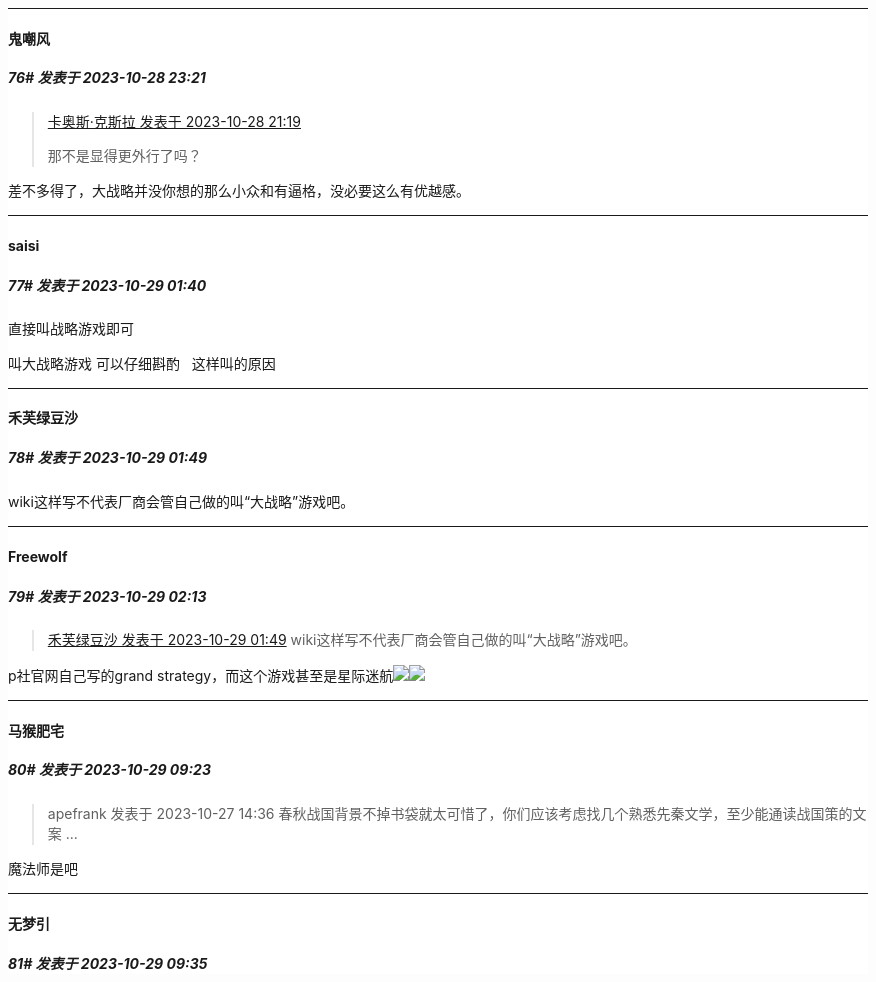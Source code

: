 
*****

####  鬼嘲风  
##### 76#       发表于 2023-10-28 23:21

<blockquote><a href="httphttps://bbs.saraba1st.com/2b/forum.php?mod=redirect&amp;goto=findpost&amp;pid=62862268&amp;ptid=2158345" target="_blank">卡奥斯·克斯拉 发表于 2023-10-28 21:19</a>

那不是显得更外行了吗？</blockquote>
差不多得了，大战略并没你想的那么小众和有逼格，没必要这么有优越感。


*****

####  saisi  
##### 77#       发表于 2023-10-29 01:40

直接叫战略游戏即可

叫大战略游戏 可以仔细斟酌   这样叫的原因


*****

####  禾芙绿豆沙  
##### 78#       发表于 2023-10-29 01:49

wiki这样写不代表厂商会管自己做的叫“大战略”游戏吧。


*****

####  Freewolf  
##### 79#       发表于 2023-10-29 02:13

<blockquote><a href="httphttps://bbs.saraba1st.com/2b/forum.php?mod=redirect&amp;goto=findpost&amp;pid=62864247&amp;ptid=2158345" target="_blank">禾芙绿豆沙 发表于 2023-10-29 01:49</a>
wiki这样写不代表厂商会管自己做的叫“大战略”游戏吧。</blockquote>
p社官网自己写的grand strategy，而这个游戏甚至是星际迷航<img src="https://static.saraba1st.com/image/smiley/face2017/068.png" referrerpolicy="no-referrer"><img src="https://p.sda1.dev/13/6c549a267826b0910139c00bb8d7d190/CMP_20231029021321022.jpg" referrerpolicy="no-referrer">


*****

####  马猴肥宅  
##### 80#       发表于 2023-10-29 09:23

<blockquote>apefrank 发表于 2023-10-27 14:36
春秋战国背景不掉书袋就太可惜了，你们应该考虑找几个熟悉先秦文学，至少能通读战国策的文案 ...</blockquote>
魔法师是吧


*****

####  无梦引  
##### 81#       发表于 2023-10-29 09:35
